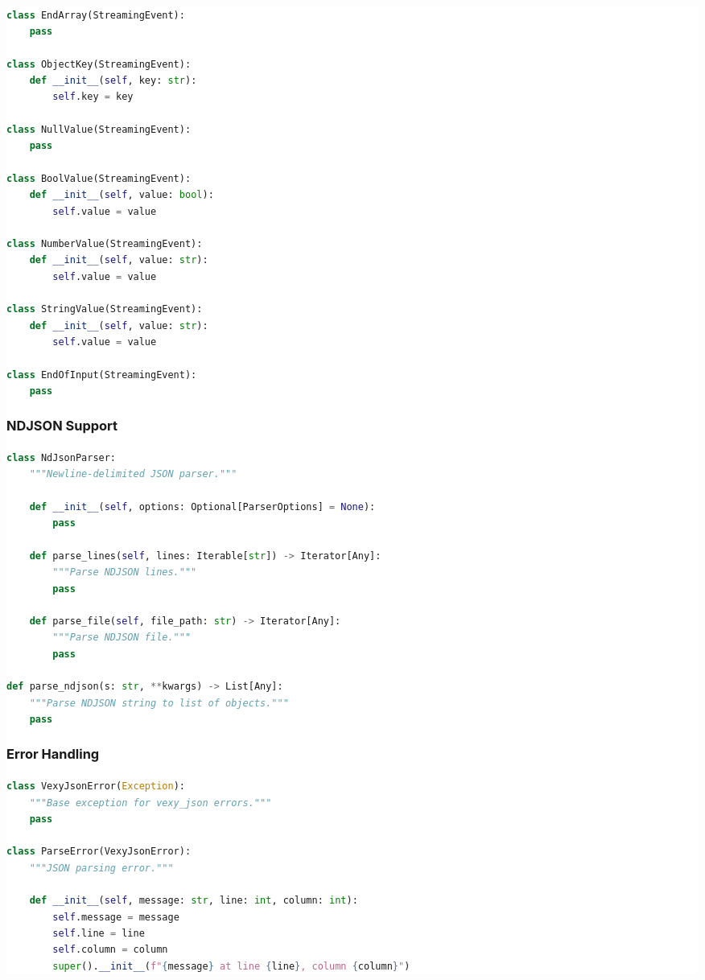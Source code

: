 ```python
class EndArray(StreamingEvent):
    pass

class ObjectKey(StreamingEvent):
    def __init__(self, key: str):
        self.key = key

class NullValue(StreamingEvent):
    pass

class BoolValue(StreamingEvent):
    def __init__(self, value: bool):
        self.value = value

class NumberValue(StreamingEvent):
    def __init__(self, value: str):
        self.value = value

class StringValue(StreamingEvent):
    def __init__(self, value: str):
        self.value = value

class EndOfInput(StreamingEvent):
    pass
```

### NDJSON Support

```python
class NdJsonParser:
    """Newline-delimited JSON parser."""
    
    def __init__(self, options: Optional[ParserOptions] = None):
        pass
    
    def parse_lines(self, lines: Iterable[str]) -> Iterator[Any]:
        """Parse NDJSON lines."""
        pass
    
    def parse_file(self, file_path: str) -> Iterator[Any]:
        """Parse NDJSON file."""
        pass

def parse_ndjson(s: str, **kwargs) -> List[Any]:
    """Parse NDJSON string to list of objects."""
    pass
```

### Error Handling

```python
class VexyJsonError(Exception):
    """Base exception for vexy_json errors."""
    pass

class ParseError(VexyJsonError):
    """JSON parsing error."""
    
    def __init__(self, message: str, line: int, column: int):
        self.message = message
        self.line = line
        self.column = column
        super().__init__(f"{message} at line {line}, column {column}")

```